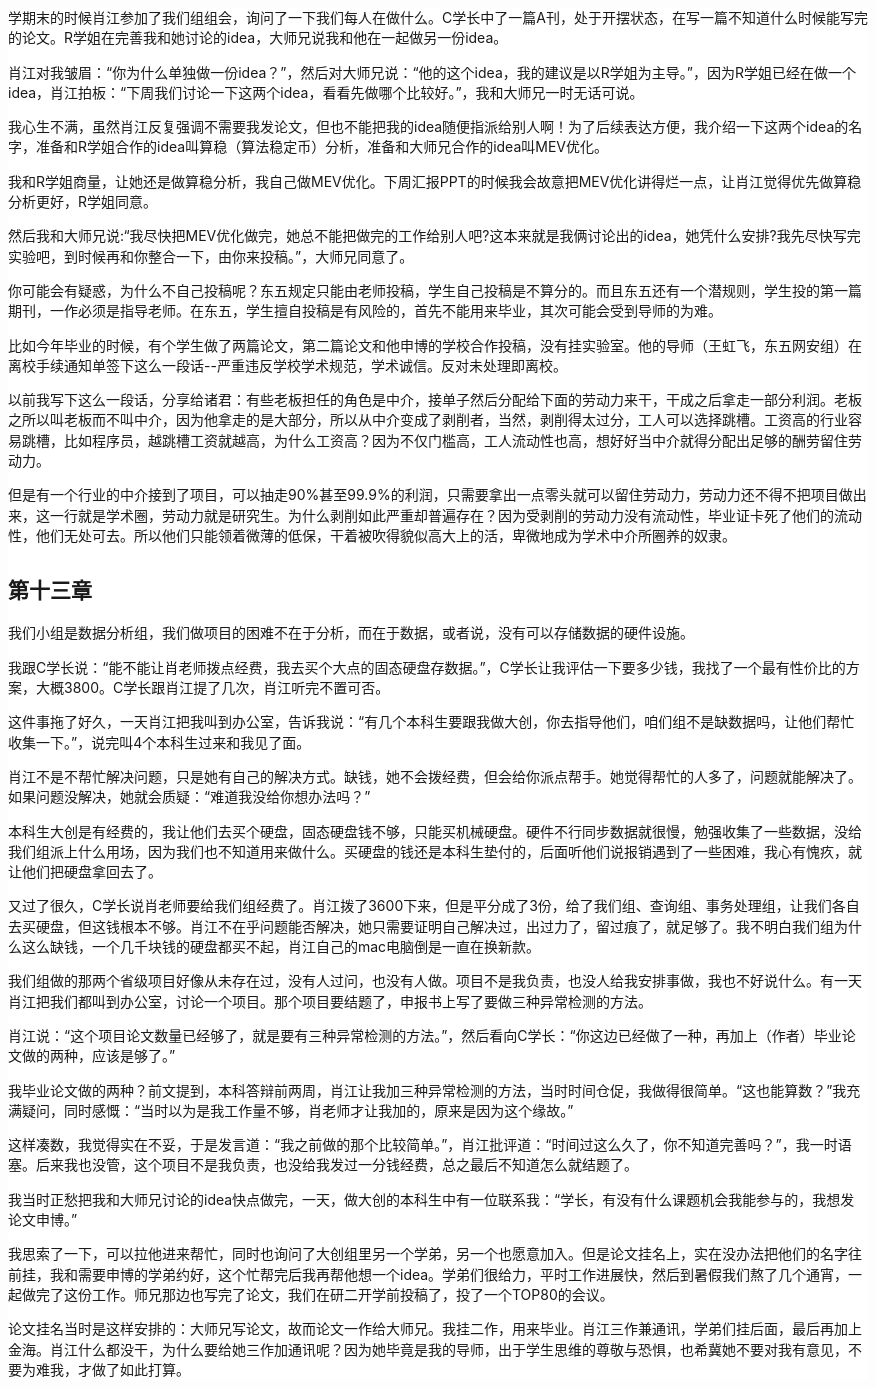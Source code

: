 学期末的时候肖江参加了我们组组会，询问了一下我们每人在做什么。C学长中了一篇A刊，处于开摆状态，在写一篇不知道什么时候能写完的论文。R学姐在完善我和她讨论的idea，大师兄说我和他在一起做另一份idea。

肖江对我皱眉：“你为什么单独做一份idea？”，然后对大师兄说：“他的这个idea，我的建议是以R学姐为主导。”，因为R学姐已经在做一个idea，肖江拍板：“下周我们讨论一下这两个idea，看看先做哪个比较好。”，我和大师兄一时无话可说。

我心生不满，虽然肖江反复强调不需要我发论文，但也不能把我的idea随便指派给别人啊！为了后续表达方便，我介绍一下这两个idea的名字，准备和R学姐合作的idea叫算稳（算法稳定币）分析，准备和大师兄合作的idea叫MEV优化。

我和R学姐商量，让她还是做算稳分析，我自己做MEV优化。下周汇报PPT的时候我会故意把MEV优化讲得烂一点，让肖江觉得优先做算稳分析更好，R学姐同意。

然后我和大师兄说:“我尽快把MEV优化做完，她总不能把做完的工作给别人吧?这本来就是我俩讨论出的idea，她凭什么安排?我先尽快写完实验吧，到时候再和你整合一下，由你来投稿。”，大师兄同意了。

你可能会有疑惑，为什么不自己投稿呢？东五规定只能由老师投稿，学生自己投稿是不算分的。而且东五还有一个潜规则，学生投的第一篇期刊，一作必须是指导老师。在东五，学生擅自投稿是有风险的，首先不能用来毕业，其次可能会受到导师的为难。

比如今年毕业的时候，有个学生做了两篇论文，第二篇论文和他申博的学校合作投稿，没有挂实验室。他的导师（王虹飞，东五网安组）在离校手续通知单签下这么一段话--严重违反学校学术规范，学术诚信。反对未处理即离校。

以前我写下这么一段话，分享给诸君：有些老板担任的角色是中介，接单子然后分配给下面的劳动力来干，干成之后拿走一部分利润。老板之所以叫老板而不叫中介，因为他拿走的是大部分，所以从中介变成了剥削者，当然，剥削得太过分，工人可以选择跳槽。工资高的行业容易跳槽，比如程序员，越跳槽工资就越高，为什么工资高？因为不仅门槛高，工人流动性也高，想好好当中介就得分配出足够的酬劳留住劳动力。

但是有一个行业的中介接到了项目，可以抽走90%甚至99.9%的利润，只需要拿出一点零头就可以留住劳动力，劳动力还不得不把项目做出来，这一行就是学术圈，劳动力就是研究生。为什么剥削如此严重却普遍存在？因为受剥削的劳动力没有流动性，毕业证卡死了他们的流动性，他们无处可去。所以他们只能领着微薄的低保，干着被吹得貌似高大上的活，卑微地成为学术中介所圈养的奴隶。

## 第十三章
我们小组是数据分析组，我们做项目的困难不在于分析，而在于数据，或者说，没有可以存储数据的硬件设施。

我跟C学长说：“能不能让肖老师拨点经费，我去买个大点的固态硬盘存数据。”，C学长让我评估一下要多少钱，我找了一个最有性价比的方案，大概3800。C学长跟肖江提了几次，肖江听完不置可否。

这件事拖了好久，一天肖江把我叫到办公室，告诉我说：“有几个本科生要跟我做大创，你去指导他们，咱们组不是缺数据吗，让他们帮忙收集一下。”，说完叫4个本科生过来和我见了面。

肖江不是不帮忙解决问题，只是她有自己的解决方式。缺钱，她不会拨经费，但会给你派点帮手。她觉得帮忙的人多了，问题就能解决了。如果问题没解决，她就会质疑：“难道我没给你想办法吗？”

本科生大创是有经费的，我让他们去买个硬盘，固态硬盘钱不够，只能买机械硬盘。硬件不行同步数据就很慢，勉强收集了一些数据，没给我们组派上什么用场，因为我们也不知道用来做什么。买硬盘的钱还是本科生垫付的，后面听他们说报销遇到了一些困难，我心有愧疚，就让他们把硬盘拿回去了。

又过了很久，C学长说肖老师要给我们组经费了。肖江拨了3600下来，但是平分成了3份，给了我们组、查询组、事务处理组，让我们各自去买硬盘，但这钱根本不够。肖江不在乎问题能否解决，她只需要证明自己解决过，出过力了，留过痕了，就足够了。我不明白我们组为什么这么缺钱，一个几千块钱的硬盘都买不起，肖江自己的mac电脑倒是一直在换新款。

我们组做的那两个省级项目好像从未存在过，没有人过问，也没有人做。项目不是我负责，也没人给我安排事做，我也不好说什么。有一天肖江把我们都叫到办公室，讨论一个项目。那个项目要结题了，申报书上写了要做三种异常检测的方法。

肖江说：“这个项目论文数量已经够了，就是要有三种异常检测的方法。”，然后看向C学长：“你这边已经做了一种，再加上（作者）毕业论文做的两种，应该是够了。”

我毕业论文做的两种？前文提到，本科答辩前两周，肖江让我加三种异常检测的方法，当时时间仓促，我做得很简单。“这也能算数？”我充满疑问，同时感慨：“当时以为是我工作量不够，肖老师才让我加的，原来是因为这个缘故。”

这样凑数，我觉得实在不妥，于是发言道：“我之前做的那个比较简单。”，肖江批评道：“时间过这么久了，你不知道完善吗？”，我一时语塞。后来我也没管，这个项目不是我负责，也没给我发过一分钱经费，总之最后不知道怎么就结题了。


我当时正愁把我和大师兄讨论的idea快点做完，一天，做大创的本科生中有一位联系我：“学长，有没有什么课题机会我能参与的，我想发论文申博。”

我思索了一下，可以拉他进来帮忙，同时也询问了大创组里另一个学弟，另一个也愿意加入。但是论文挂名上，实在没办法把他们的名字往前挂，我和需要申博的学弟约好，这个忙帮完后我再帮他想一个idea。学弟们很给力，平时工作进展快，然后到暑假我们熬了几个通宵，一起做完了这份工作。师兄那边也写完了论文，我们在研二开学前投稿了，投了一个TOP80的会议。

论文挂名当时是这样安排的：大师兄写论文，故而论文一作给大师兄。我挂二作，用来毕业。肖江三作兼通讯，学弟们挂后面，最后再加上金海。肖江什么都没干，为什么要给她三作加通讯呢？因为她毕竟是我的导师，出于学生思维的尊敬与恐惧，也希冀她不要对我有意见，不要为难我，才做了如此打算。
